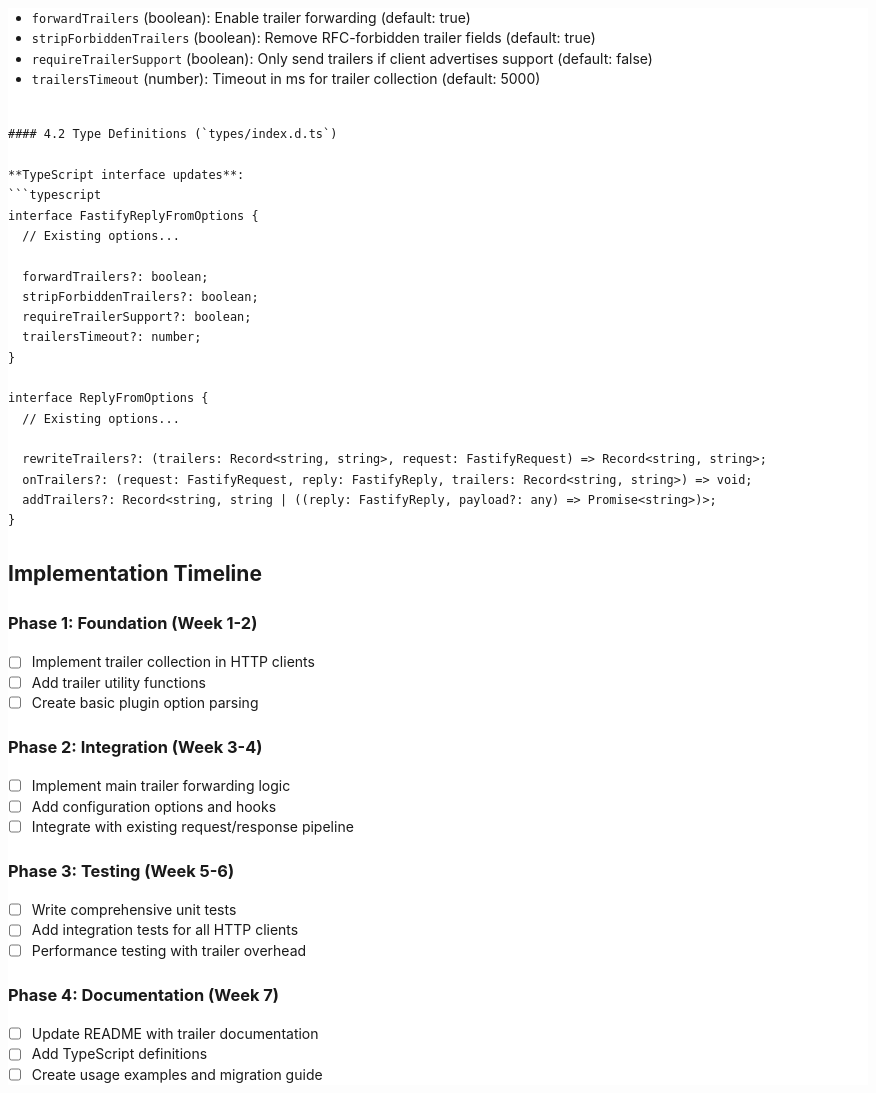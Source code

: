 - `forwardTrailers` (boolean): Enable trailer forwarding (default: true)
- `stripForbiddenTrailers` (boolean): Remove RFC-forbidden trailer fields (default: true)
- `requireTrailerSupport` (boolean): Only send trailers if client advertises support (default: false)
- `trailersTimeout` (number): Timeout in ms for trailer collection (default: 5000)
```

#### 4.2 Type Definitions (`types/index.d.ts`)

**TypeScript interface updates**:
```typescript
interface FastifyReplyFromOptions {
  // Existing options...
  
  forwardTrailers?: boolean;
  stripForbiddenTrailers?: boolean;
  requireTrailerSupport?: boolean;
  trailersTimeout?: number;
}

interface ReplyFromOptions {
  // Existing options...
  
  rewriteTrailers?: (trailers: Record<string, string>, request: FastifyRequest) => Record<string, string>;
  onTrailers?: (request: FastifyRequest, reply: FastifyReply, trailers: Record<string, string>) => void;
  addTrailers?: Record<string, string | ((reply: FastifyReply, payload?: any) => Promise<string>)>;
}
```

## Implementation Timeline

### Phase 1: Foundation (Week 1-2)
- [ ] Implement trailer collection in HTTP clients
- [ ] Add trailer utility functions
- [ ] Create basic plugin option parsing

### Phase 2: Integration (Week 3-4)
- [ ] Implement main trailer forwarding logic
- [ ] Add configuration options and hooks
- [ ] Integrate with existing request/response pipeline

### Phase 3: Testing (Week 5-6)
- [ ] Write comprehensive unit tests
- [ ] Add integration tests for all HTTP clients
- [ ] Performance testing with trailer overhead

### Phase 4: Documentation (Week 7)
- [ ] Update README with trailer documentation
- [ ] Add TypeScript definitions
- [ ] Create usage examples and migration guide
